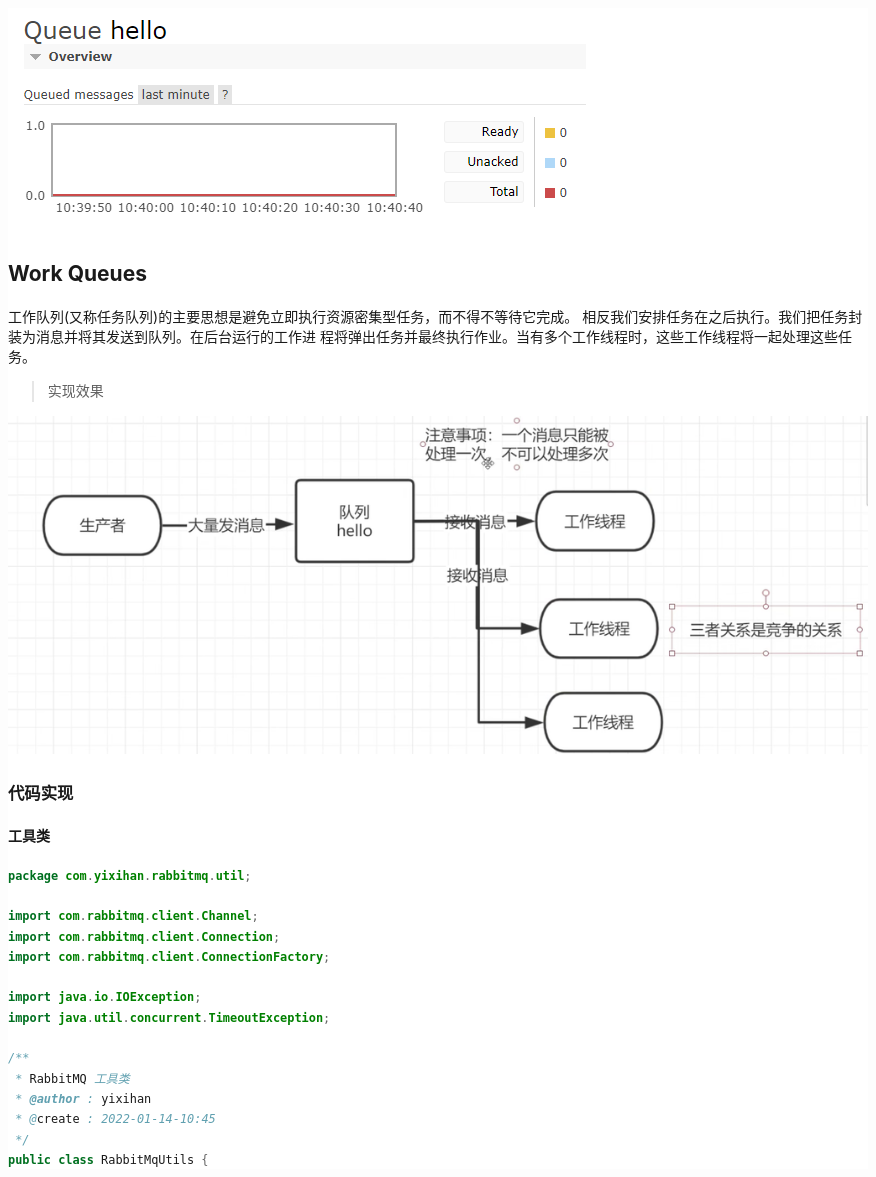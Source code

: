 ![image-20220114104053969](/assets/imgs/RabbitMQ1.assets/image-20220114104053969.png)



## Work Queues

工作队列(又称任务队列)的主要思想是避免立即执行资源密集型任务，而不得不等待它完成。 相反我们安排任务在之后执行。我们把任务封装为消息并将其发送到队列。在后台运行的工作进 程将弹出任务并最终执行作业。当有多个工作线程时，这些工作线程将一起处理这些任务。



>   实现效果

![image-20220114104355825](/assets/imgs/RabbitMQ1.assets/image-20220114104355825.png)



### 代码实现



#### 工具类

```java
package com.yixihan.rabbitmq.util;

import com.rabbitmq.client.Channel;
import com.rabbitmq.client.Connection;
import com.rabbitmq.client.ConnectionFactory;

import java.io.IOException;
import java.util.concurrent.TimeoutException;

/**
 * RabbitMQ 工具类
 * @author : yixihan
 * @create : 2022-01-14-10:45
 */
public class RabbitMqUtils {
```